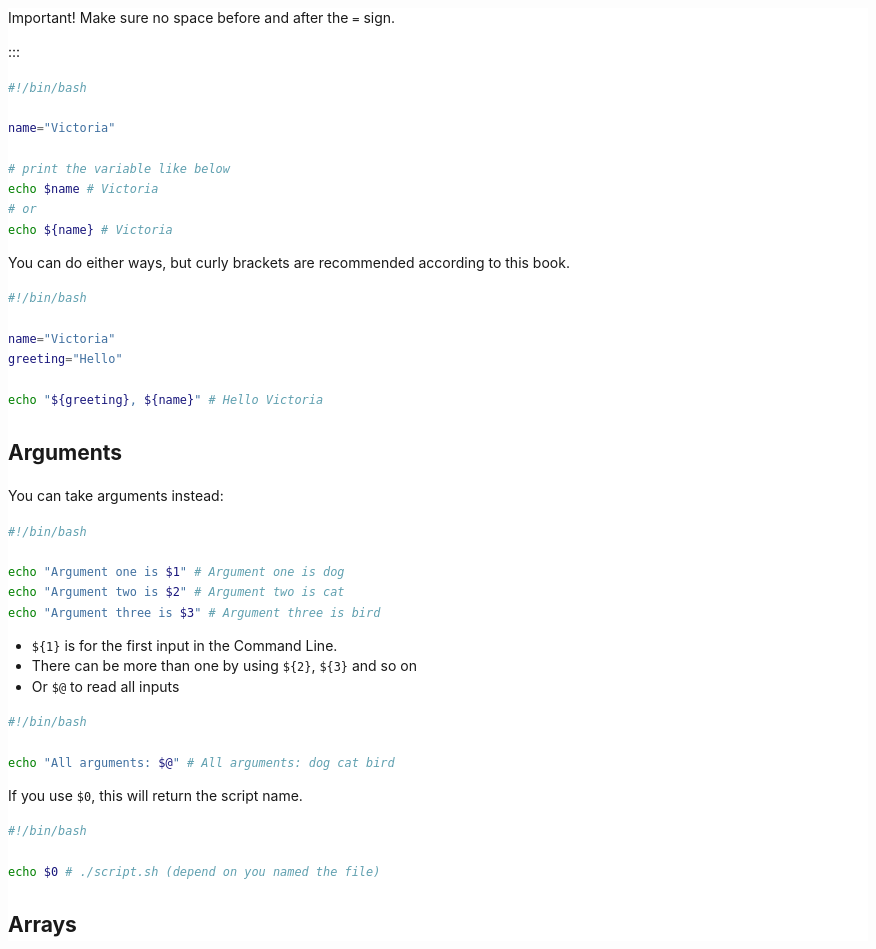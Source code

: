 Important! Make sure no space before and after the `=` sign.

:::

```bash
#!/bin/bash

name="Victoria"

# print the variable like below
echo $name # Victoria
# or
echo ${name} # Victoria
```

You can do either ways, but curly brackets are recommended according to this book.

```bash
#!/bin/bash

name="Victoria"
greeting="Hello"

echo "${greeting}, ${name}" # Hello Victoria
```

## Arguments

You can take arguments instead:

```bash
#!/bin/bash

echo "Argument one is $1" # Argument one is dog
echo "Argument two is $2" # Argument two is cat
echo "Argument three is $3" # Argument three is bird
```

- `${1}` is for the first input in the Command Line.
- There can be more than one by using `${2}`, `${3}` and so on
- Or `$@` to read all inputs

```bash
#!/bin/bash

echo "All arguments: $@" # All arguments: dog cat bird
```

If you use `$0`, this will return the script name.

```bash
#!/bin/bash

echo $0 # ./script.sh (depend on you named the file)
```

## Arrays
